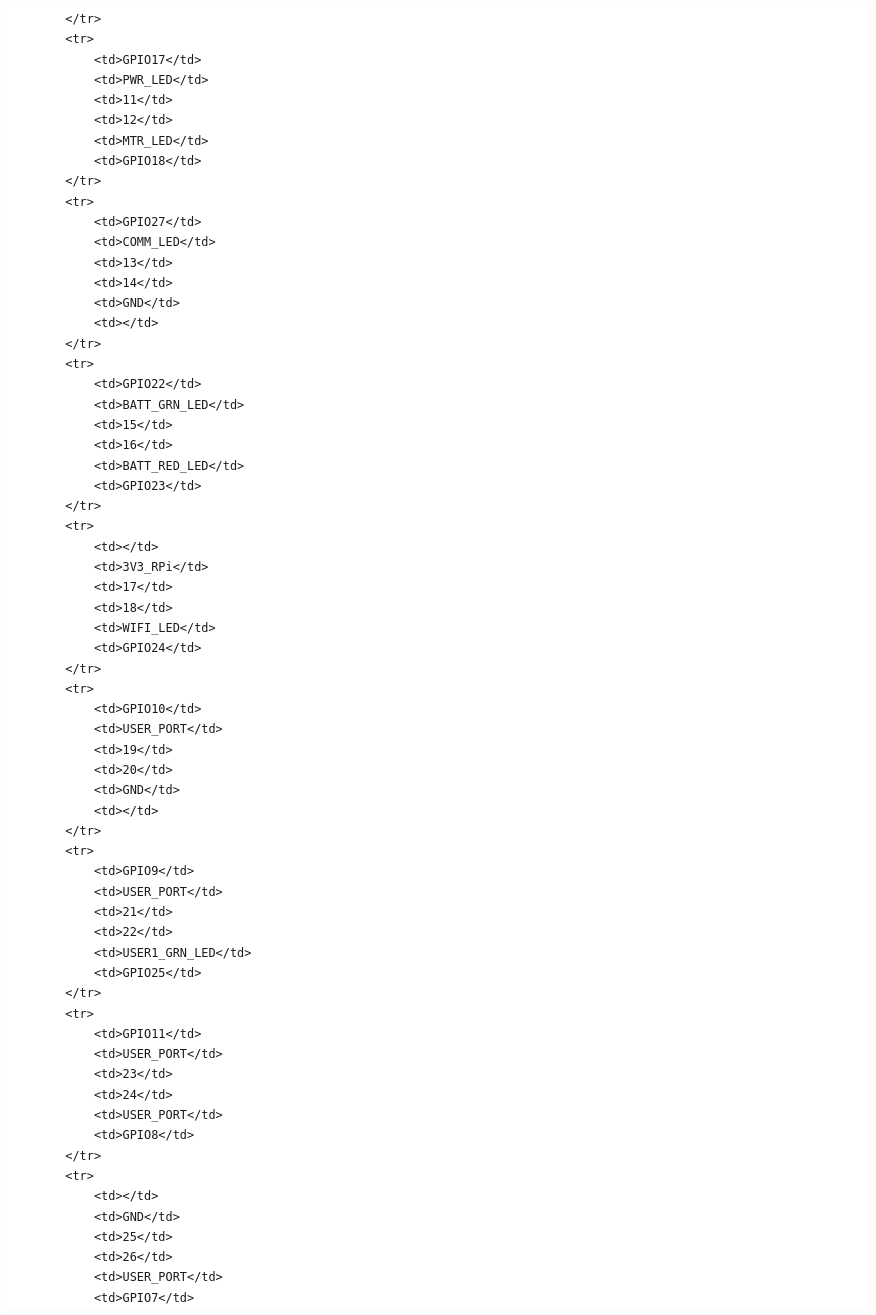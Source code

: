             </tr>
            <tr>
                <td>GPIO17</td>
                <td>PWR_LED</td>
                <td>11</td>
                <td>12</td>
                <td>MTR_LED</td>
                <td>GPIO18</td>
            </tr>
            <tr>
                <td>GPIO27</td>
                <td>COMM_LED</td>
                <td>13</td>
                <td>14</td>
                <td>GND</td>
                <td></td>
            </tr>
            <tr>
                <td>GPIO22</td>
                <td>BATT_GRN_LED</td>
                <td>15</td>
                <td>16</td>
                <td>BATT_RED_LED</td>
                <td>GPIO23</td>
            </tr>
            <tr>
                <td></td>
                <td>3V3_RPi</td>
                <td>17</td>
                <td>18</td>
                <td>WIFI_LED</td>
                <td>GPIO24</td>
            </tr>
            <tr>
                <td>GPIO10</td>
                <td>USER_PORT</td>
                <td>19</td>
                <td>20</td>
                <td>GND</td>
                <td></td>
            </tr>
            <tr>
                <td>GPIO9</td>
                <td>USER_PORT</td>
                <td>21</td>
                <td>22</td>
                <td>USER1_GRN_LED</td>
                <td>GPIO25</td>
            </tr>
            <tr>
                <td>GPIO11</td>
                <td>USER_PORT</td>
                <td>23</td>
                <td>24</td>
                <td>USER_PORT</td>
                <td>GPIO8</td>
            </tr>
            <tr>
                <td></td>
                <td>GND</td>
                <td>25</td>
                <td>26</td>
                <td>USER_PORT</td>
                <td>GPIO7</td>